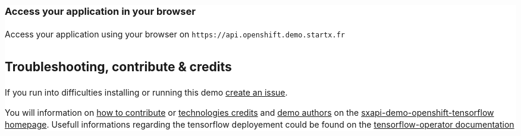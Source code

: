 


### Access your application in your browser

Access your application using your browser on `https://api.openshift.demo.startx.fr`


## Troubleshooting, contribute & credits

If you run into difficulties installing or running this demo [create an issue](https://github.com/startxfr/sxapi-demo-openshift-tensorflow/issues/new).

You will information on [how to contribute](https://github.com/startxfr/sxapi-demo-openshift-tensorflow#contributing) or 
[technologies credits](https://github.com/startxfr/sxapi-demo-openshift-tensorflow#built-with) and
[demo authors](https://github.com/startxfr/sxapi-demo-openshift-tensorflow#authors) on the 
[sxapi-demo-openshift-tensorflow homepage](https://github.com/startxfr/sxapi-demo-openshift-tensorflow).
Usefull informations regarding the tensorflow deployement could be found on the [tensorflow-operator documentation](http://docs.tensorflow.com/prerelease/tensorflow-operator/beta/tensorflowClusterConfig.html)

